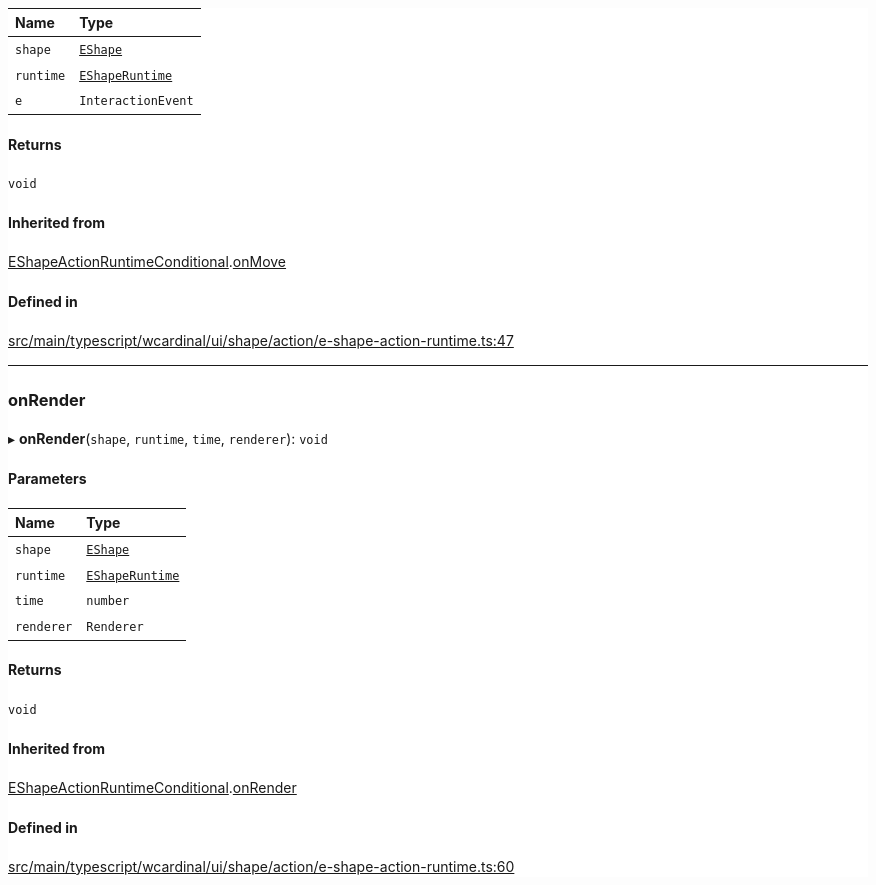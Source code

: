 | Name | Type |
| :------ | :------ |
| `shape` | [`EShape`](../interfaces/EShape.md) |
| `runtime` | [`EShapeRuntime`](EShapeRuntime.md) |
| `e` | `InteractionEvent` |

#### Returns

`void`

#### Inherited from

[EShapeActionRuntimeConditional](EShapeActionRuntimeConditional.md).[onMove](EShapeActionRuntimeConditional.md#onmove)

#### Defined in

[src/main/typescript/wcardinal/ui/shape/action/e-shape-action-runtime.ts:47](https://github.com/winter-cardinal/winter-cardinal-ui/blob/v0.167.0/src/main/typescript/wcardinal/ui/shape/action/e-shape-action-runtime.ts#L47)

___

### onRender

▸ **onRender**(`shape`, `runtime`, `time`, `renderer`): `void`

#### Parameters

| Name | Type |
| :------ | :------ |
| `shape` | [`EShape`](../interfaces/EShape.md) |
| `runtime` | [`EShapeRuntime`](EShapeRuntime.md) |
| `time` | `number` |
| `renderer` | `Renderer` |

#### Returns

`void`

#### Inherited from

[EShapeActionRuntimeConditional](EShapeActionRuntimeConditional.md).[onRender](EShapeActionRuntimeConditional.md#onrender)

#### Defined in

[src/main/typescript/wcardinal/ui/shape/action/e-shape-action-runtime.ts:60](https://github.com/winter-cardinal/winter-cardinal-ui/blob/v0.167.0/src/main/typescript/wcardinal/ui/shape/action/e-shape-action-runtime.ts#L60)
